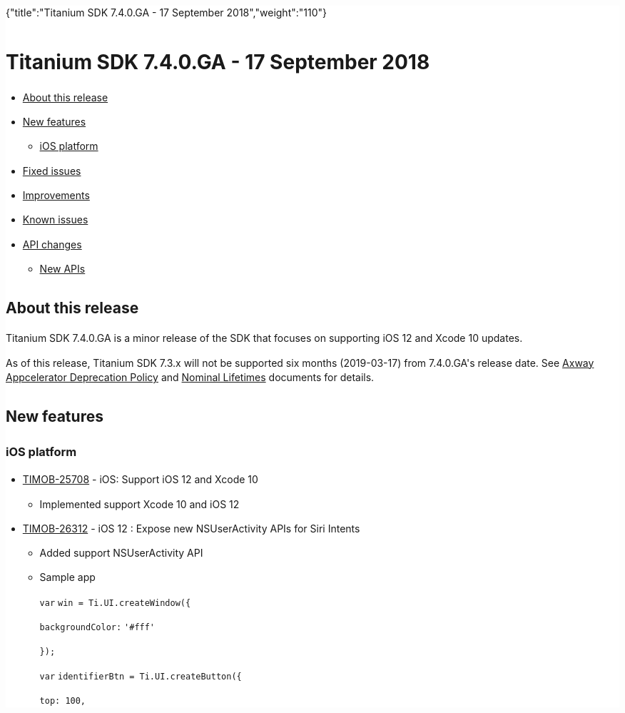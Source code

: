 {"title":"Titanium SDK 7.4.0.GA - 17 September 2018","weight":"110"} 

# Titanium SDK 7.4.0.GA - 17 September 2018

*   [About this release](#Aboutthisrelease)
    
*   [New features](#Newfeatures)
    
    *   [iOS platform](#iOSplatform)
        
*   [Fixed issues](#Fixedissues)
    
*   [Improvements](#Improvements)
    
*   [Known issues](#Knownissues)
    
*   [API changes](#APIchanges)
    
    *   [New APIs](#NewAPIs)
        

## About this release

Titanium SDK 7.4.0.GA is a minor release of the SDK that focuses on supporting iOS 12 and Xcode 10 updates.

As of this release, Titanium SDK 7.3.x will not be supported six months (2019-03-17) from 7.4.0.GA's release date. See [Axway Appcelerator Deprecation Policy](/docs/appc/AMPLIFY_Appcelerator_Services_Overview/Axway_Appcelerator_Deprecation_Policy/) and [Nominal Lifetimes](/docs/appc/AMPLIFY_Appcelerator_Services_Overview/Axway_Appcelerator_Product_Lifecycle/#NominalLifetimes) documents for details.

## New features

### iOS platform

*   [TIMOB-25708](https://jira.appcelerator.org/browse/TIMOB-25708) - iOS: Support iOS 12 and Xcode 10
    
    *   Implemented support Xcode 10 and iOS 12
        
*   [TIMOB-26312](https://jira.appcelerator.org/browse/TIMOB-26312) - iOS 12 : Expose new NSUserActivity APIs for Siri Intents
    
    *   Added support NSUserActivity API
        
    *   Sample app
        
        `var` `win = Ti.UI.createWindow({`
        
        `backgroundColor:` `'#fff'`
        
        `});`
        
        `var` `identifierBtn = Ti.UI.createButton({`
        
        `top: 100,`
        
